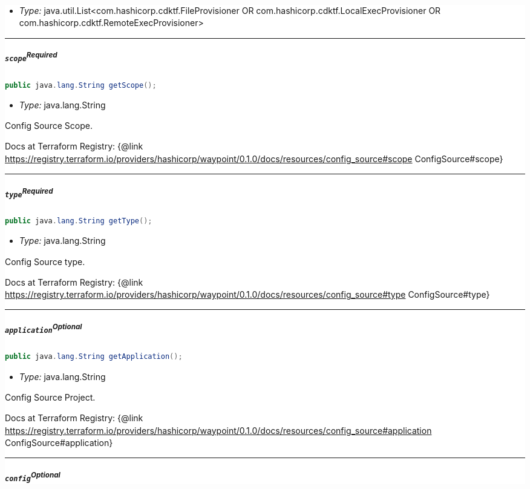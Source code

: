 - *Type:* java.util.List<com.hashicorp.cdktf.FileProvisioner OR com.hashicorp.cdktf.LocalExecProvisioner OR com.hashicorp.cdktf.RemoteExecProvisioner>

---

##### `scope`<sup>Required</sup> <a name="scope" id="@cdktf/provider-waypoint.configSource.ConfigSourceConfig.property.scope"></a>

```java
public java.lang.String getScope();
```

- *Type:* java.lang.String

Config Source Scope.

Docs at Terraform Registry: {@link https://registry.terraform.io/providers/hashicorp/waypoint/0.1.0/docs/resources/config_source#scope ConfigSource#scope}

---

##### `type`<sup>Required</sup> <a name="type" id="@cdktf/provider-waypoint.configSource.ConfigSourceConfig.property.type"></a>

```java
public java.lang.String getType();
```

- *Type:* java.lang.String

Config Source type.

Docs at Terraform Registry: {@link https://registry.terraform.io/providers/hashicorp/waypoint/0.1.0/docs/resources/config_source#type ConfigSource#type}

---

##### `application`<sup>Optional</sup> <a name="application" id="@cdktf/provider-waypoint.configSource.ConfigSourceConfig.property.application"></a>

```java
public java.lang.String getApplication();
```

- *Type:* java.lang.String

Config Source Project.

Docs at Terraform Registry: {@link https://registry.terraform.io/providers/hashicorp/waypoint/0.1.0/docs/resources/config_source#application ConfigSource#application}

---

##### `config`<sup>Optional</sup> <a name="config" id="@cdktf/provider-waypoint.configSource.ConfigSourceConfig.property.config"></a>
